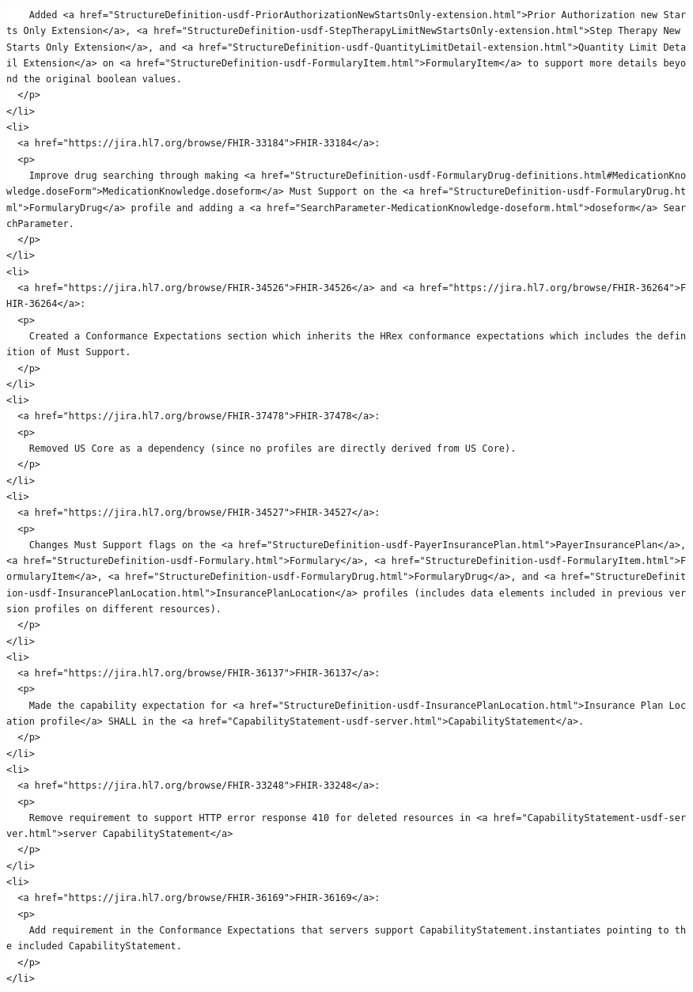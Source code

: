         Added <a href="StructureDefinition-usdf-PriorAuthorizationNewStartsOnly-extension.html">Prior Authorization new Starts Only Extension</a>, <a href="StructureDefinition-usdf-StepTherapyLimitNewStartsOnly-extension.html">Step Therapy New Starts Only Extension</a>, and <a href="StructureDefinition-usdf-QuantityLimitDetail-extension.html">Quantity Limit Detail Extension</a> on <a href="StructureDefinition-usdf-FormularyItem.html">FormularyItem</a> to support more details beyond the original boolean values.
      </p>
    </li>
    <li>
      <a href="https://jira.hl7.org/browse/FHIR-33184">FHIR-33184</a>:
      <p>
        Improve drug searching through making <a href="StructureDefinition-usdf-FormularyDrug-definitions.html#MedicationKnowledge.doseForm">MedicationKnowledge.doseform</a> Must Support on the <a href="StructureDefinition-usdf-FormularyDrug.html">FormularyDrug</a> profile and adding a <a href="SearchParameter-MedicationKnowledge-doseform.html">doseform</a> SearchParameter.
      </p>
    </li>
    <li>
      <a href="https://jira.hl7.org/browse/FHIR-34526">FHIR-34526</a> and <a href="https://jira.hl7.org/browse/FHIR-36264">FHIR-36264</a>:
      <p>
        Created a Conformance Expectations section which inherits the HRex conformance expectations which includes the definition of Must Support.
      </p>
    </li>
    <li>
      <a href="https://jira.hl7.org/browse/FHIR-37478">FHIR-37478</a>:
      <p>
        Removed US Core as a dependency (since no profiles are directly derived from US Core).
      </p>
    </li>
    <li>
      <a href="https://jira.hl7.org/browse/FHIR-34527">FHIR-34527</a>:
      <p>
        Changes Must Support flags on the <a href="StructureDefinition-usdf-PayerInsurancePlan.html">PayerInsurancePlan</a>, <a href="StructureDefinition-usdf-Formulary.html">Formulary</a>, <a href="StructureDefinition-usdf-FormularyItem.html">FormularyItem</a>, <a href="StructureDefinition-usdf-FormularyDrug.html">FormularyDrug</a>, and <a href="StructureDefinition-usdf-InsurancePlanLocation.html">InsurancePlanLocation</a> profiles (includes data elements included in previous version profiles on different resources).
      </p>
    </li>
    <li>
      <a href="https://jira.hl7.org/browse/FHIR-36137">FHIR-36137</a>:
      <p>
        Made the capability expectation for <a href="StructureDefinition-usdf-InsurancePlanLocation.html">Insurance Plan Location profile</a> SHALL in the <a href="CapabilityStatement-usdf-server.html">CapabilityStatement</a>.
      </p>
    </li>
    <li>
      <a href="https://jira.hl7.org/browse/FHIR-33248">FHIR-33248</a>:
      <p>
        Remove requirement to support HTTP error response 410 for deleted resources in <a href="CapabilityStatement-usdf-server.html">server CapabilityStatement</a>
      </p>
    </li>
    <li>
      <a href="https://jira.hl7.org/browse/FHIR-36169">FHIR-36169</a>:
      <p>
        Add requirement in the Conformance Expectations that servers support CapabilityStatement.instantiates pointing to the included CapabilityStatement.
      </p>
    </li>